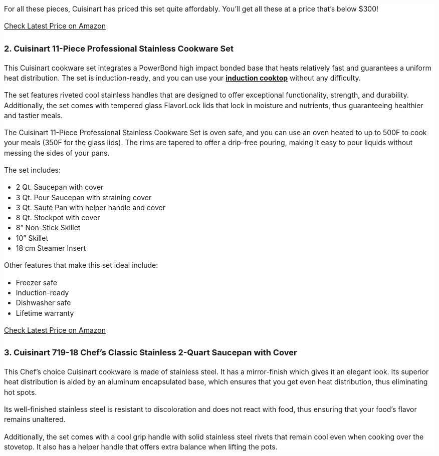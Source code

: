 For all these pieces, Cuisinart has priced this set quite affordably. You’ll get all these at a price that’s below $300!

[Check Latest Price on Amazon](https://www.amazon.com/Cuisinart-77-17N-Piece-Classic-Stainless/dp/B01LHG4EES?tag=kitchenpot-20)

### **2\. Cuisinart 11-Piece Professional Stainless Cookware Set**

This Cuisinart cookware set integrates a PowerBond high impact bonded base that heats relatively fast and guarantees a uniform heat distribution. The set is induction-ready, and you can use your **[induction cooktop](https://thekitchenpot.com/blog/best-induction-cooktop-for-the-money//)** without any difficulty. 

The set features riveted cool stainless handles that are designed to offer exceptional functionality, strength, and durability. Additionally, the set comes with tempered glass FlavorLock lids that lock in moisture and nutrients, thus guaranteeing healthier and tastier meals. 

The Cuisinart 11-Piece Professional Stainless Cookware Set is oven safe, and you can use an oven heated to up to 500F to cook your meals (350F for the glass lids). The rims are tapered to offer a drip-free pouring, making it easy to pour liquids without messing the sides of your pans. 

The set includes:

-   2 Qt. Saucepan with cover
-   3 Qt. Pour Saucepan with straining cover
-   3 Qt. Sauté Pan with helper handle and cover
-   8 Qt. Stockpot with cover
-   8” Non-Stick Skillet
-   10” Skillet
-   18 cm Steamer Insert

Other features that make this set ideal include:

-   Freezer safe
-   Induction-ready
-   Dishwasher safe
-   Lifetime warranty 

[Check Latest Price on Amazon](https://www.amazon.com/Cuisinart-89-11-11-Piece-Professional-Stainless/dp/B00NAU8VS0?tag=kitchenpot-20)

### **3\. Cuisinart 719-18 Chef’s Classic Stainless 2-Quart Saucepan with Cover**

This Chef’s choice Cuisinart cookware is made of stainless steel. It has a mirror-finish which gives it an elegant look. Its superior heat distribution is aided by an aluminum encapsulated base, which ensures that you get even heat distribution, thus eliminating hot spots. 

Its well-finished stainless steel is resistant to discoloration and does not react with food, thus ensuring that your food’s flavor remains unaltered. 

Additionally, the set comes with a cool grip handle with solid stainless steel rivets that remain cool even when cooking over the stovetop. It also has a helper handle that offers extra balance when lifting the pots.
